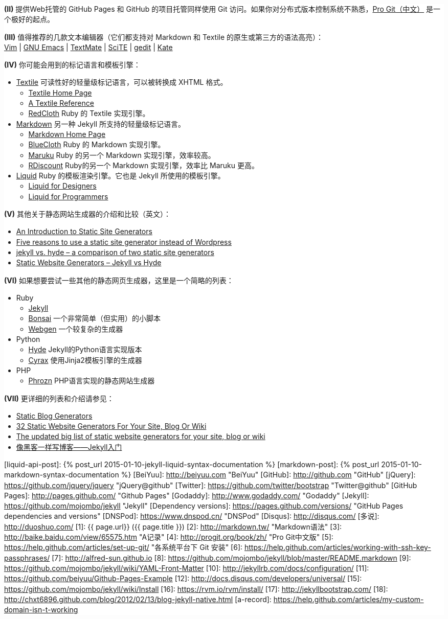 **(II)** 提供Web托管的 GitHub Pages 和 GitHub 的项目托管同样使用 Git 访问。如果你对分布式版本控制系统不熟悉，[Pro Git（中文）](http://progit.org/book/zh/) 是一个极好的起点。

**(III)** 值得推荐的几款文本编辑器（它们都支持对 Markdown 和 Textile 的原生或第三方的语法高亮）：  
[Vim][] | [GNU Emacs][] | [TextMate][] | [SciTE][] | [gedit][] | [Kate][]

[Vim]: http://www.vim.org/
[GNU Emacs]: http://www.gnu.org/s/emacs/
[TextMate]: http://macromates.com/
[SciTE]: http://www.scintilla.org/SciTE.html
[gedit]: http://live.gnome.org/Gedit/
[Kate]: http://kate-editor.org/


**(IV)** 你可能会用到的标记语言和模板引擎：

- [Textile](http://en.wikipedia.org/wiki/Textile_(markup_language)) 可读性好的轻量级标记语言，可以被转换成 XHTML 格式。
    + [Textile Home Page](http://www.textism.com/tools/textile/)
    + [A Textile Reference](http://redcloth.org/hobix.com/textile/)
    + [RedCloth](http://redcloth.org/) Ruby 的 Textile 实现引擎。
- [Markdown](http://en.wikipedia.org/wiki/Markdown) 另一种 Jekyll 所支持的轻量级标记语言。
    + [Markdown Home Page](http://daringfireball.net/projects/markdown/)
    + [BlueCloth](http://deveiate.org/projects/BlueCloth) Ruby 的 Markdown 实现引擎。
    + [Maruku](http://maruku.rubyforge.org/) Ruby 的另一个 Markdown 实现引擎，效率较高。
    + [RDiscount](http://github.com/rtomayko/rdiscount/) Ruby的另一个 Markdown 实现引擎，效率比 Maruku 更高。
- [Liquid](http://liquidmarkup.org/) Ruby 的模板渲染引擎。它也是 Jekyll 所使用的模板引擎。
    + [Liquid for Designers](https://github.com/Shopify/liquid/wiki/Liquid-for-Designers)
    + [Liquid for Programmers](https://github.com/Shopify/liquid/wiki/Liquid-for-Programmers)

**(V)** 其他关于静态网站生成器的介绍和比较（英文）：

- [An Introduction to Static Site Generators](http://www.mickgardner.com/2011/04/27/An-Introduction-To-Static-Site-Generators.html)
- [Five reasons to use a static site generator instead of Wordpress](http://blog.guestlistapp.com/post/2304152860/five-reasons-to-use-a-static-site-generator-instead-of)
- [jekyll vs. hyde – a comparison of two static site generators](http://philipm.at/2011/0507/)
- [Static Website Generators – Jekyll vs Hyde](http://www.distractable.net/tech/static-site-generators-jekyll-vs-hyde)


**(VI)** 如果想要尝试一些其他的静态网页生成器，这里是一个简略的列表：

- Ruby
    + [Jekyll](http://jekyllrb.com/)
    + [Bonsai](http://tinytree.info/) 一个非常简单（但实用）的小脚本
    + [Webgen](http://webgen.rubyforge.org/) 一个较复杂的生成器
- Python
    + [Hyde](http://ringce.com/hyde) Jekyll的Python语言实现版本
    + [Cyrax](http://pypi.python.org/pypi/cyrax) 使用Jinja2模板引擎的生成器
- PHP
    + [Phrozn](http://www.phrozn.info) PHP语言实现的静态网站生成器


**(VII)** 更详细的列表和介绍请参见：

- [Static Blog Generators](http://www.subspacefield.org/~travis/static_blog_generators.html)
- [32 Static Website Generators For Your Site, Blog Or Wiki](https://iwantmyname.com/blog/2011/02/list-static-website-generators.html)
- [The updated big list of static website generators for your site, blog or wiki](https://iwantmyname.com/blog/2014/05/the-updated-big-list-of-static-website-generators-for-your-site-blog-or-wiki.html)
- [像黑客一样写博客——Jekyll入门](http://ju.outofmemory.cn/entry/95738)


[rubyinstaller]: http://rubyinstaller.org/ "RubyInstaller for Windows"
[DevKit]: https://github.com/oneclick/rubyinstaller/wiki/Development-Kit#user-content-installation-instructions
[JulianThilo]: http://jekyll-windows.juthilo.com/ "Run Jekyll on Windows"
[project-page-url]: http://jekyllrb.com/docs/github-pages/#project-page-url-structure
[pagination]: http://jekyllrb.com/docs/pagination/
[GitHub Gist]: https://gist.github.com/
[Gist]: http://jekyllrb.com/docs/templates/#gist
[DlHightLight]: http://mihai.bazon.net/projects/javascript-syntax-highlighting-engine
[Google Code Prettify]: http://code.google.com/p/google-code-prettify/
[Highlight.js]: https://github.com/isagalaev/highlight.js
[dp.SyntaxHighlighter]: http://alexgorbatchev.com/SyntaxHighlighter/
[Prism]: http://prismjs.com/
[pygments.rb]: https://github.com/tmm1/pygments.rb
[Pygments]: http://pygments.org/
[lexers]: http://pygments.org/docs/lexers/
[code-snippet-highlighting]: http://jekyllrb.com/docs/templates/#code-snippet-highlighting
[Jekyll-windows]: http://jekyll-windows.juthilo.com/3-syntax-highlighting/
[syntax.css]: https://github.com/mojombo/tpw/blob/master/css/syntax.css
[Maruku]: https://github.com/bhollis/maruku "A pure-Ruby Markdown-superset interpreter"
[Maruku_Math]: http://www.rubydoc.info/github/bhollis/maruku/master/file/docs/math.md#Enabling_the_extension
[Jekyll_Maruku]: http://bhollis.github.io/maruku/math.xhtml#with_embedded_maruku
[MathML]: http://www.w3.org/Math
[blahtex]: http://gva.noekeon.org/blahtexml/ "A TeX to MathML converter designed with MediaWiki in mind"
[Instiki]: https://golem.ph.utexas.edu/wiki/instiki/show/BlahTeX#Intro
[TeX Live]: http://www.tug.org/texlive/
[MacTeX]: http://www.tug.org/mactex/
[maruku_parser]: https://github.com/jekyll/jekyll/blob/master/lib/jekyll/converters/markdown/maruku_parser.rb
[MathJax]: http://www.mathjax.org/ "A JavaScript display engine for mathematics that works in all browsers"
[Kramdown_Math]: http://kramdown.gettalong.org/math_engine/mathjax.html
[Math Blocks]: http://kramdown.gettalong.org/syntax.html#math-blocks
[404 Pages]: https://help.github.com/articles/custom-404-pages/
[liquid-api-post]: {% post_url 2015-01-10-jekyll-liquid-syntax-documentation %}
[markdown-post]: {% post_url 2015-01-10-markdown-syntax-documentation %}
[BeiYuu]:    http://beiyuu.com  "BeiYuu"
[GitHub]:   http://github.com "GitHub"
[jQuery]:   https://github.com/jquery/jquery "jQuery@github"
[Twitter]:  https://github.com/twitter/bootstrap "Twitter@github"
[GitHub Pages]: http://pages.github.com/ "Github Pages"
[Godaddy]:  http://www.godaddy.com/ "Godaddy"
[Jekyll]:   https://github.com/mojombo/jekyll "Jekyll"
[Dependency versions]: https://pages.github.com/versions/ "GitHub Pages dependencies and versions"
[DNSPod]:   https://www.dnspod.cn/ "DNSPod"
[Disqus]: http://disqus.com/
[多说]: http://duoshuo.com/
[1]:    {{ page.url}}  ({{ page.title }})
[2]: http://markdown.tw/    "Markdown语法"
[3]:    http://baike.baidu.com/view/65575.htm "A记录"
[4]: http://progit.org/book/zh/ "Pro Git中文版"
[5]: https://help.github.com/articles/set-up-git/ "各系统平台下 Git 安装"
[6]: https://help.github.com/articles/working-with-ssh-key-passphrases/
[7]: http://alfred-sun.github.io
[8]: https://github.com/mojombo/jekyll/blob/master/README.markdown
[9]: https://github.com/mojombo/jekyll/wiki/YAML-Front-Matter
[10]: http://jekyllrb.com/docs/configuration/
[11]: https://github.com/beiyuu/Github-Pages-Example
[12]: http://docs.disqus.com/developers/universal/
[15]: https://github.com/mojombo/jekyll/wiki/Install
[16]: https://rvm.io/rvm/install/
[17]: http://jekyllbootstrap.com/
[18]: http://chxt6896.github.com/blog/2012/02/13/blog-jekyll-native.html
[a-record]: https://help.github.com/articles/my-custom-domain-isn-t-working